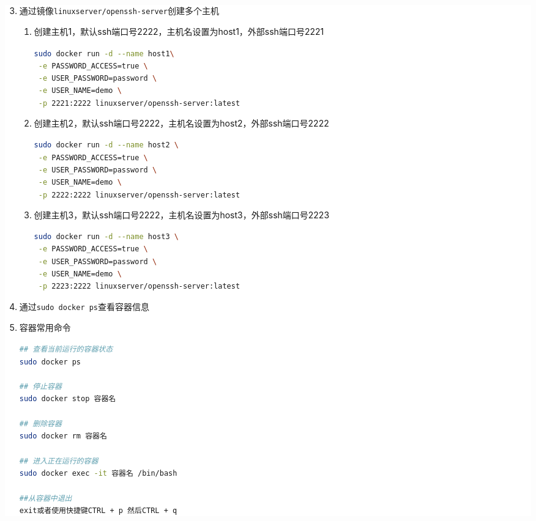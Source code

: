 3. 通过镜像`linuxserver/openssh-server`创建多个主机
    1. 创建主机1，默认ssh端口号2222，主机名设置为host1，外部ssh端口号2221

        ```bash
        sudo docker run -d --name host1\
         -e PASSWORD_ACCESS=true \
         -e USER_PASSWORD=password \
         -e USER_NAME=demo \
         -p 2221:2222 linuxserver/openssh-server:latest
        ```

    2. 创建主机2，默认ssh端口号2222，主机名设置为host2，外部ssh端口号2222

        ```bash
        sudo docker run -d --name host2 \
         -e PASSWORD_ACCESS=true \
         -e USER_PASSWORD=password \
         -e USER_NAME=demo \
         -p 2222:2222 linuxserver/openssh-server:latest
        ```

    3. 创建主机3，默认ssh端口号2222，主机名设置为host3，外部ssh端口号2223

        ```bash
        sudo docker run -d --name host3 \
         -e PASSWORD_ACCESS=true \
         -e USER_PASSWORD=password \
         -e USER_NAME=demo \
         -p 2223:2222 linuxserver/openssh-server:latest
        ```

4. 通过`sudo docker ps`查看容器信息

5. 容器常用命令

    ```sh
    ## 查看当前运行的容器状态
    sudo docker ps
    
    ## 停止容器
    sudo docker stop 容器名
    
    ## 删除容器
    sudo docker rm 容器名
    
    ## 进入正在运行的容器
    sudo docker exec -it 容器名 /bin/bash
    
    ##从容器中退出
    exit或者使用快捷键CTRL + p 然后CTRL + q
    ```
